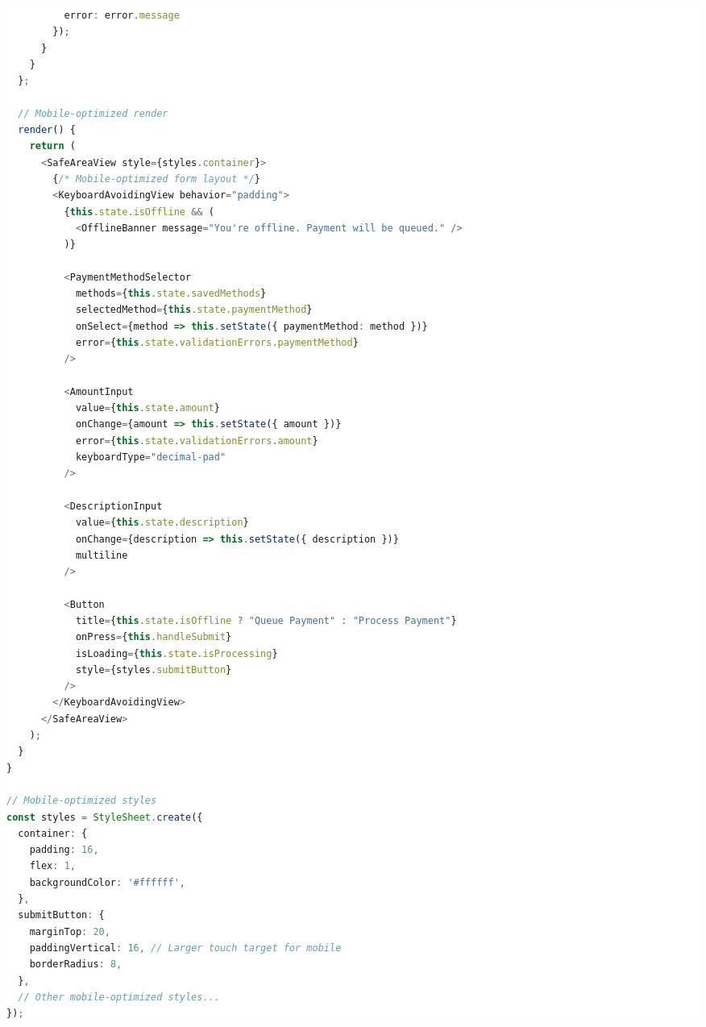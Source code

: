 ```typescript
          error: error.message 
        });
      }
    }
  };
  
  // Mobile-optimized render
  render() {
    return (
      <SafeAreaView style={styles.container}>
        {/* Mobile-optimized form layout */}
        <KeyboardAvoidingView behavior="padding">
          {this.state.isOffline && (
            <OfflineBanner message="You're offline. Payment will be queued." />
          )}
          
          <PaymentMethodSelector
            methods={this.state.savedMethods}
            selectedMethod={this.state.paymentMethod}
            onSelect={method => this.setState({ paymentMethod: method })}
            error={this.state.validationErrors.paymentMethod}
          />
          
          <AmountInput
            value={this.state.amount}
            onChange={amount => this.setState({ amount })}
            error={this.state.validationErrors.amount}
            keyboardType="decimal-pad"
          />
          
          <DescriptionInput
            value={this.state.description}
            onChange={description => this.setState({ description })}
            multiline
          />
          
          <Button
            title={this.state.isOffline ? "Queue Payment" : "Process Payment"}
            onPress={this.handleSubmit}
            isLoading={this.state.isProcessing}
            style={styles.submitButton}
          />
        </KeyboardAvoidingView>
      </SafeAreaView>
    );
  }
}

// Mobile-optimized styles
const styles = StyleSheet.create({
  container: {
    padding: 16,
    flex: 1,
    backgroundColor: '#ffffff',
  },
  submitButton: {
    marginTop: 20,
    paddingVertical: 16, // Larger touch target for mobile
    borderRadius: 8,
  },
  // Other mobile-optimized styles...
});
```